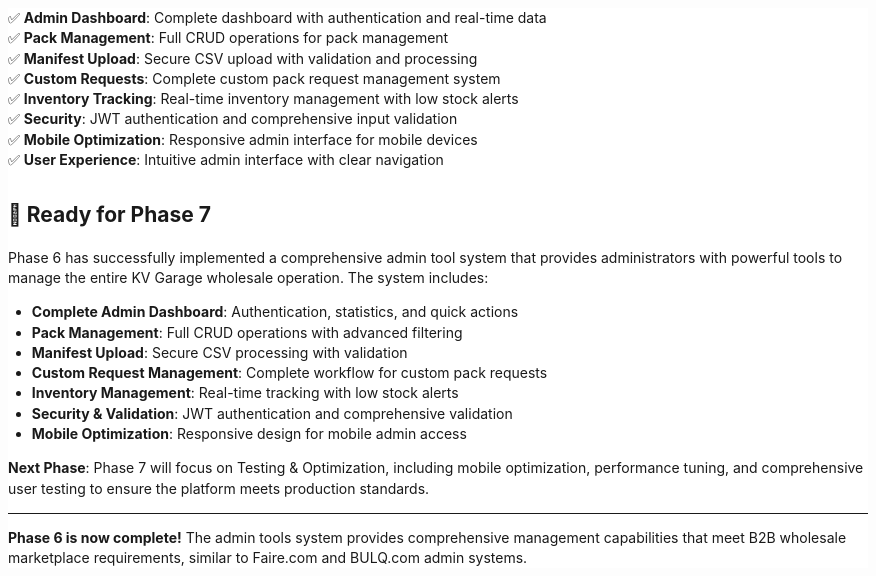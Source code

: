 ✅ **Admin Dashboard**: Complete dashboard with authentication and real-time data  
✅ **Pack Management**: Full CRUD operations for pack management  
✅ **Manifest Upload**: Secure CSV upload with validation and processing  
✅ **Custom Requests**: Complete custom pack request management system  
✅ **Inventory Tracking**: Real-time inventory management with low stock alerts  
✅ **Security**: JWT authentication and comprehensive input validation  
✅ **Mobile Optimization**: Responsive admin interface for mobile devices  
✅ **User Experience**: Intuitive admin interface with clear navigation  

## 🚀 **Ready for Phase 7**

Phase 6 has successfully implemented a comprehensive admin tool system that provides administrators with powerful tools to manage the entire KV Garage wholesale operation. The system includes:

- **Complete Admin Dashboard**: Authentication, statistics, and quick actions
- **Pack Management**: Full CRUD operations with advanced filtering
- **Manifest Upload**: Secure CSV processing with validation
- **Custom Request Management**: Complete workflow for custom pack requests
- **Inventory Management**: Real-time tracking with low stock alerts
- **Security & Validation**: JWT authentication and comprehensive validation
- **Mobile Optimization**: Responsive design for mobile admin access

**Next Phase**: Phase 7 will focus on Testing & Optimization, including mobile optimization, performance tuning, and comprehensive user testing to ensure the platform meets production standards.

---

**Phase 6 is now complete!** The admin tools system provides comprehensive management capabilities that meet B2B wholesale marketplace requirements, similar to Faire.com and BULQ.com admin systems.
